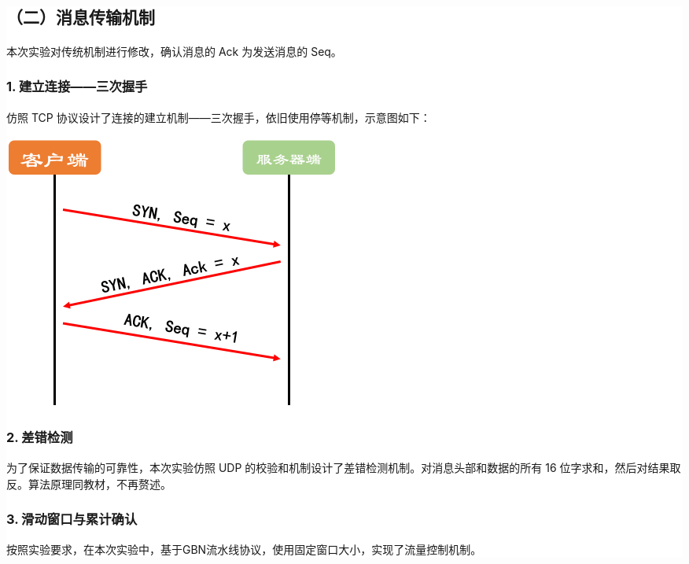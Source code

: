 ## （二）消息传输机制

本次实验对传统机制进行修改，确认消息的 Ack 为发送消息的 Seq。

### 1. 建立连接——三次握手

仿照 TCP 协议设计了连接的建立机制——三次握手，依旧使用停等机制，示意图如下：

<img src="./pic/%E5%9B%BE%E7%89%871.png" style="zoom:50%;" />

### 2. 差错检测

为了保证数据传输的可靠性，本次实验仿照 UDP 的校验和机制设计了差错检测机制。对消息头部和数据的所有 16 位字求和，然后对结果取反。算法原理同教材，不再赘述。

### 3. 滑动窗口与累计确认

按照实验要求，在本次实验中，基于GBN流水线协议，使用固定窗口大小，实现了流量控制机制。
